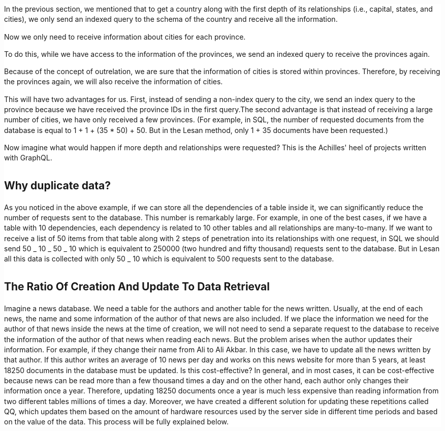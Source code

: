 In the previous section, we mentioned that to get a country along with the first depth of its relationships (i.e., capital, states, and cities), we only send an indexed query to the schema of the country and receive all the information.

Now we only need to receive information about cities for each province.

To do this, while we have access to the information of the provinces, we send an indexed query to receive the provinces again.

Because of the concept of outrelation, we are sure that the information of cities is stored within provinces. Therefore, by receiving the provinces again, we will also receive the information of cities.

This will have two advantages for us. First, instead of sending a non-index query to the city, we send an index query to the province because we have received the province IDs in the first query.The second advantage is that instead of receiving a large number of cities, we have only received a few provinces. (For example, in SQL, the number of requested documents from the database is equal to 1 + 1 + (35 \* 50) + 50. But in the Lesan method, only 1 + 35 documents have been requested.)

Now imagine what would happen if more depth and relationships were requested? This is the Achilles' heel of projects written with GraphQL.

## Why duplicate data?

As you noticed in the above example, if we can store all the dependencies of a table inside it, we can significantly reduce the number of requests sent to the database. This number is remarkably large. For example, in one of the best cases, if we have a table with 10 dependencies, each dependency is related to 10 other tables and all relationships are many-to-many. If we want to receive a list of 50 items from that table along with 2 steps of penetration into its relationships with one request, in SQL we should send 50 _ 10 _ 50 _ 10 which is equivalent to 250000 (two hundred and fifty thousand) requests sent to the database. But in Lesan all this data is collected with only 50 _ 10 which is equivalent to 500 requests sent to the database.

## The Ratio Of Creation And Update To Data Retrieval

Imagine a news database. We need a table for the authors and another table for the news written. Usually, at the end of each news, the name and some information of the author of that news are also included. If we place the information we need for the author of that news inside the news at the time of creation, we will not need to send a separate request to the database to receive the information of the author of that news when reading each news. But the problem arises when the author updates their information. For example, if they change their name from Ali to Ali Akbar. In this case, we have to update all the news written by that author. If this author writes an average of 10 news per day and works on this news website for more than 5 years, at least 18250 documents in the database must be updated. Is this cost-effective? In general, and in most cases, it can be cost-effective because news can be read more than a few thousand times a day and on the other hand, each author only changes their information once a year. Therefore, updating 18250 documents once a year is much less expensive than reading information from two different tables millions of times a day. Moreover, we have created a different solution for updating these repetitions called QQ, which updates them based on the amount of hardware resources used by the server side in different time periods and based on the value of the data. This process will be fully explained below.
